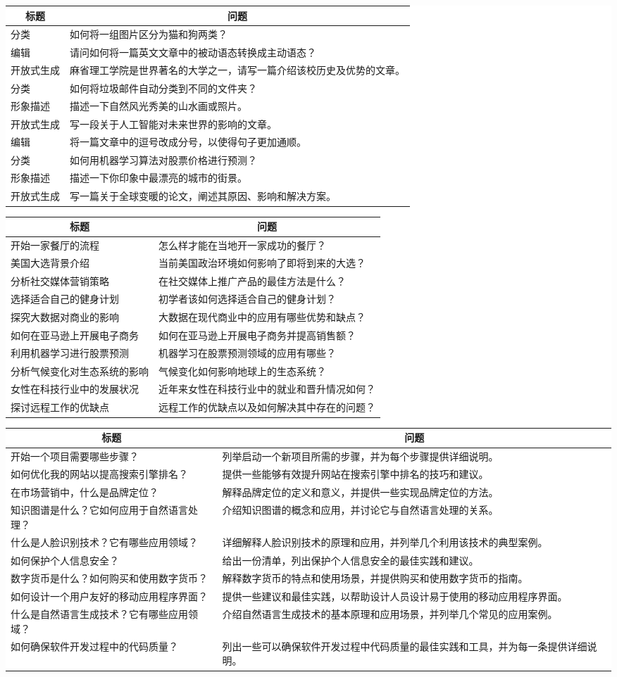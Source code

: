 | 标题  | 问题 |
|---|---|
| 分类 | 如何将一组图片区分为猫和狗两类？ |
| 编辑 | 请问如何将一篇英文文章中的被动语态转换成主动语态？ |
| 开放式生成 | 麻省理工学院是世界著名的大学之一，请写一篇介绍该校历史及优势的文章。 |
| 分类 | 如何将垃圾邮件自动分类到不同的文件夹？ |
| 形象描述 | 描述一下自然风光秀美的山水画或照片。 |
| 开放式生成 | 写一段关于人工智能对未来世界的影响的文章。 |
| 编辑 | 将一篇文章中的逗号改成分号，以使得句子更加通顺。 |
| 分类 | 如何用机器学习算法对股票价格进行预测？ |
| 形象描述 | 描述一下你印象中最漂亮的城市的街景。 |
| 开放式生成 | 写一篇关于全球变暖的论文，阐述其原因、影响和解决方案。 |

| 标题 | 问题 |
| --- | --- |
| 开始一家餐厅的流程 | 怎么样才能在当地开一家成功的餐厅？ |
| 美国大选背景介绍 | 当前美国政治环境如何影响了即将到来的大选？ |
| 分析社交媒体营销策略 | 在社交媒体上推广产品的最佳方法是什么？ |
| 选择适合自己的健身计划 | 初学者该如何选择适合自己的健身计划？ |
| 探究大数据对商业的影响 | 大数据在现代商业中的应用有哪些优势和缺点？ |
| 如何在亚马逊上开展电子商务 | 如何在亚马逊上开展电子商务并提高销售额？ |
| 利用机器学习进行股票预测 | 机器学习在股票预测领域的应用有哪些？ |
| 分析气候变化对生态系统的影响 | 气候变化如何影响地球上的生态系统？ |
| 女性在科技行业中的发展状况 | 近年来女性在科技行业中的就业和晋升情况如何？ |
| 探讨远程工作的优缺点 | 远程工作的优缺点以及如何解决其中存在的问题？ |

| 标题 | 问题 |
| ------- | ------- |
| 开始一个项目需要哪些步骤？ | 列举启动一个新项目所需的步骤，并为每个步骤提供详细说明。 |
| 如何优化我的网站以提高搜索引擎排名？ | 提供一些能够有效提升网站在搜索引擎中排名的技巧和建议。|
| 在市场营销中，什么是品牌定位？ | 解释品牌定位的定义和意义，并提供一些实现品牌定位的方法。 |
| 知识图谱是什么？它如何应用于自然语言处理？ | 介绍知识图谱的概念和应用，并讨论它与自然语言处理的关系。|
| 什么是人脸识别技术？它有哪些应用领域？ | 详细解释人脸识别技术的原理和应用，并列举几个利用该技术的典型案例。|
| 如何保护个人信息安全？ | 给出一份清单，列出保护个人信息安全的最佳实践和建议。|
| 数字货币是什么？如何购买和使用数字货币？ | 解释数字货币的特点和使用场景，并提供购买和使用数字货币的指南。|
| 如何设计一个用户友好的移动应用程序界面？ | 提供一些建议和最佳实践，以帮助设计人员设计易于使用的移动应用程序界面。|
| 什么是自然语言生成技术？它有哪些应用领域？ | 介绍自然语言生成技术的基本原理和应用场景，并列举几个常见的应用案例。|
| 如何确保软件开发过程中的代码质量？ | 列出一些可以确保软件开发过程中代码质量的最佳实践和工具，并为每一条提供详细说明。|
